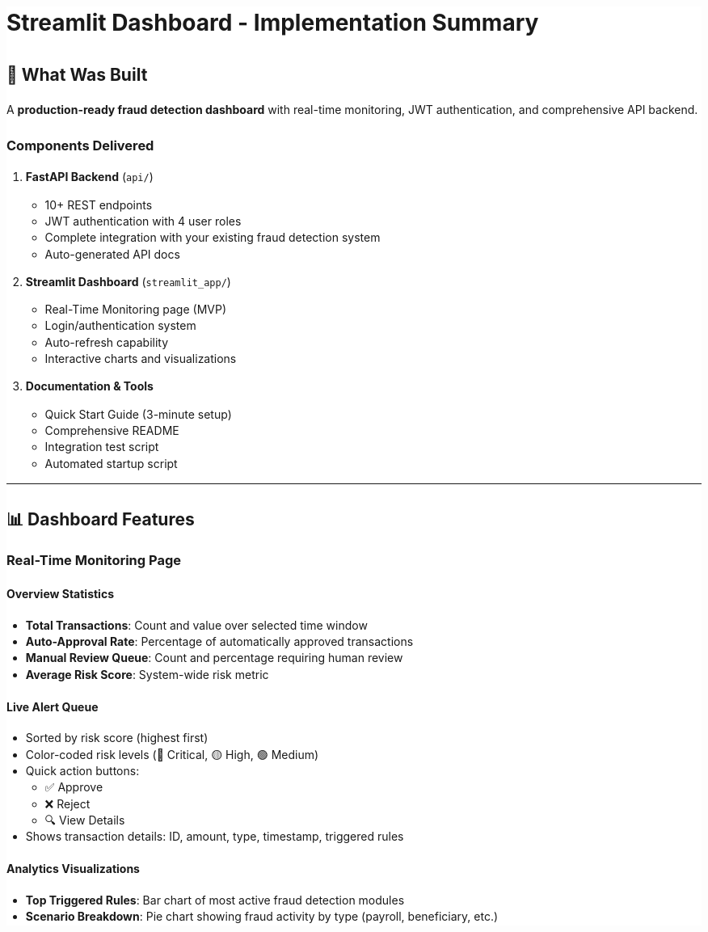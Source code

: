 # Streamlit Dashboard - Implementation Summary

## 🎉 What Was Built

A **production-ready fraud detection dashboard** with real-time monitoring, JWT authentication, and comprehensive API backend.

### Components Delivered

1. **FastAPI Backend** (`api/`)
   - 10+ REST endpoints
   - JWT authentication with 4 user roles
   - Complete integration with your existing fraud detection system
   - Auto-generated API docs

2. **Streamlit Dashboard** (`streamlit_app/`)
   - Real-Time Monitoring page (MVP)
   - Login/authentication system
   - Auto-refresh capability
   - Interactive charts and visualizations

3. **Documentation & Tools**
   - Quick Start Guide (3-minute setup)
   - Comprehensive README
   - Integration test script
   - Automated startup script

---

## 📊 Dashboard Features

### Real-Time Monitoring Page

#### Overview Statistics
- **Total Transactions**: Count and value over selected time window
- **Auto-Approval Rate**: Percentage of automatically approved transactions
- **Manual Review Queue**: Count and percentage requiring human review
- **Average Risk Score**: System-wide risk metric

#### Live Alert Queue
- Sorted by risk score (highest first)
- Color-coded risk levels (🔴 Critical, 🟡 High, 🟢 Medium)
- Quick action buttons:
  - ✅ Approve
  - ❌ Reject
  - 🔍 View Details
- Shows transaction details: ID, amount, type, timestamp, triggered rules

#### Analytics Visualizations
- **Top Triggered Rules**: Bar chart of most active fraud detection modules
- **Scenario Breakdown**: Pie chart showing fraud activity by type (payroll, beneficiary, etc.)
